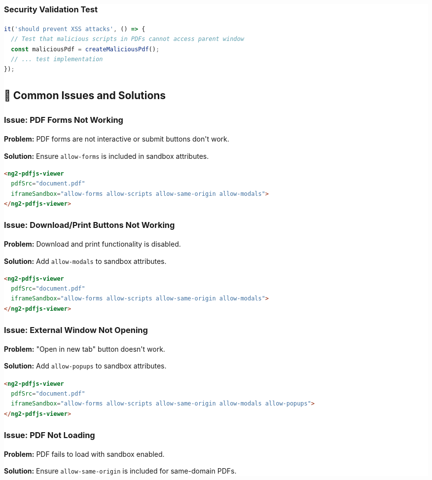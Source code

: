 ### Security Validation Test

```typescript
it('should prevent XSS attacks', () => {
  // Test that malicious scripts in PDFs cannot access parent window
  const maliciousPdf = createMaliciousPdf();
  // ... test implementation
});
```

## 🚨 Common Issues and Solutions

### Issue: PDF Forms Not Working

**Problem:** PDF forms are not interactive or submit buttons don't work.

**Solution:** Ensure `allow-forms` is included in sandbox attributes.

```html
<ng2-pdfjs-viewer 
  pdfSrc="document.pdf"
  iframeSandbox="allow-forms allow-scripts allow-same-origin allow-modals">
</ng2-pdfjs-viewer>
```

### Issue: Download/Print Buttons Not Working

**Problem:** Download and print functionality is disabled.

**Solution:** Add `allow-modals` to sandbox attributes.

```html
<ng2-pdfjs-viewer 
  pdfSrc="document.pdf"
  iframeSandbox="allow-forms allow-scripts allow-same-origin allow-modals">
</ng2-pdfjs-viewer>
```

### Issue: External Window Not Opening

**Problem:** "Open in new tab" button doesn't work.

**Solution:** Add `allow-popups` to sandbox attributes.

```html
<ng2-pdfjs-viewer 
  pdfSrc="document.pdf"
  iframeSandbox="allow-forms allow-scripts allow-same-origin allow-modals allow-popups">
</ng2-pdfjs-viewer>
```

### Issue: PDF Not Loading

**Problem:** PDF fails to load with sandbox enabled.

**Solution:** Ensure `allow-same-origin` is included for same-domain PDFs.
